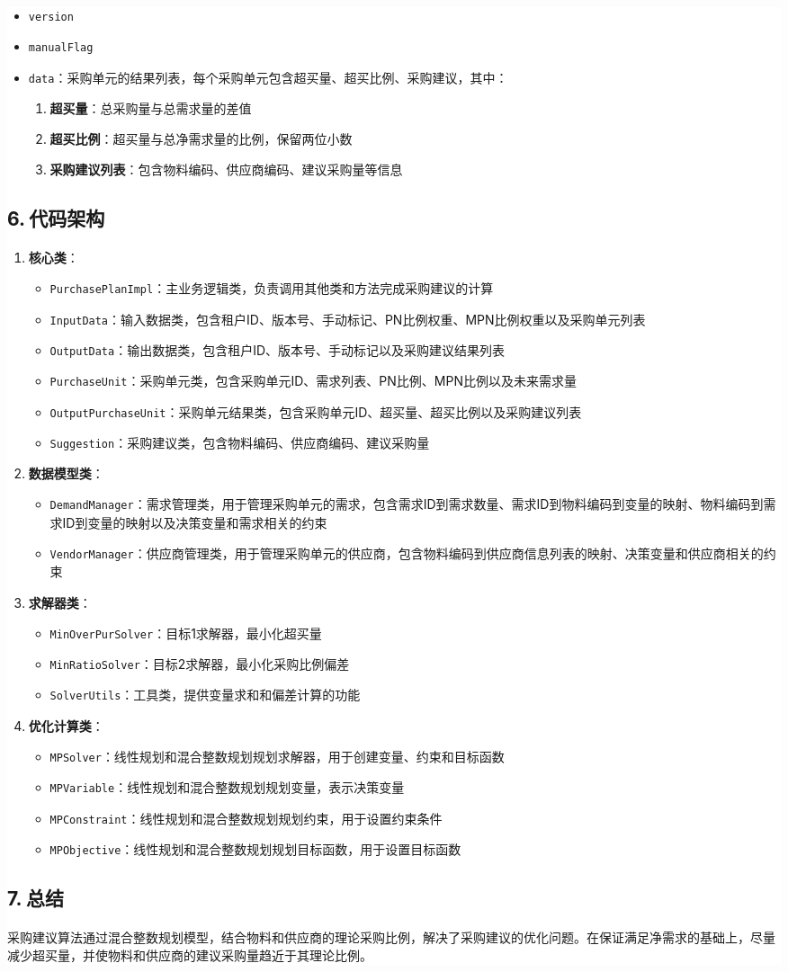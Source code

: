 * `version`

* `manualFlag`

* `data`：采购单元的结果列表，每个采购单元包含超买量、超买比例、采购建议，其中：

  1. **超买量**：总采购量与总需求量的差值

  2. **超买比例**：超买量与总净需求量的比例，保留两位小数

  3. **采购建议列表**：包含物料编码、供应商编码、建议采购量等信息

## 6. 代码架构

1. **核心类**：

   * `PurchasePlanImpl`：主业务逻辑类，负责调用其他类和方法完成采购建议的计算

   * `InputData`：输入数据类，包含租户ID、版本号、手动标记、PN比例权重、MPN比例权重以及采购单元列表

   * `OutputData`：输出数据类，包含租户ID、版本号、手动标记以及采购建议结果列表

   * `PurchaseUnit`：采购单元类，包含采购单元ID、需求列表、PN比例、MPN比例以及未来需求量

   * `OutputPurchaseUnit`：采购单元结果类，包含采购单元ID、超买量、超买比例以及采购建议列表

   * `Suggestion`：采购建议类，包含物料编码、供应商编码、建议采购量

2. **数据模型类**：

   * `DemandManager`：需求管理类，用于管理采购单元的需求，包含需求ID到需求数量、需求ID到物料编码到变量的映射、物料编码到需求ID到变量的映射以及决策变量和需求相关的约束

   * `VendorManager`：供应商管理类，用于管理采购单元的供应商，包含物料编码到供应商信息列表的映射、决策变量和供应商相关的约束

3. **求解器类**：

   * `MinOverPurSolver`：目标1求解器，最小化超买量

   * `MinRatioSolver`：目标2求解器，最小化采购比例偏差

   * `SolverUtils`：工具类，提供变量求和和偏差计算的功能

4. **优化计算类**：

   * `MPSolver`：线性规划和混合整数规划规划求解器，用于创建变量、约束和目标函数

   * `MPVariable`：线性规划和混合整数规划规划变量，表示决策变量

   * `MPConstraint`：线性规划和混合整数规划规划约束，用于设置约束条件

   * `MPObjective`：线性规划和混合整数规划规划目标函数，用于设置目标函数

## 7. 总结

采购建议算法通过混合整数规划模型，结合物料和供应商的理论采购比例，解决了采购建议的优化问题。在保证满足净需求的基础上，尽量减少超买量，并使物料和供应商的建议采购量趋近于其理论比例。


